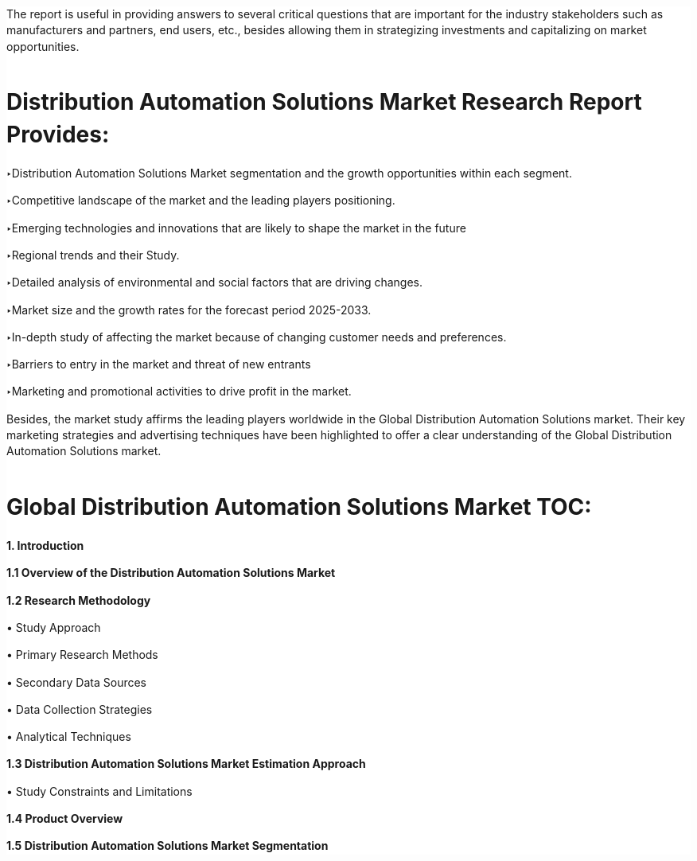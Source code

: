 The report is useful in providing answers to several critical questions that are important for the industry stakeholders such as manufacturers and partners, end users, etc., besides allowing them in strategizing investments and capitalizing on market opportunities.

# <strong>Distribution Automation Solutions Market Research Report Provides:</strong>

<strong>‣</strong>Distribution Automation Solutions Market segmentation and the growth opportunities within each segment.

<strong>‣</strong>Competitive landscape of the market and the leading players positioning.

<strong>‣</strong>Emerging technologies and innovations that are likely to shape the market in the future

<strong>‣</strong>Regional trends and their Study.

<strong>‣</strong>Detailed analysis of environmental and social factors that are driving changes.

<strong>‣</strong>Market size and the growth rates for the forecast period 2025-2033.

<strong>‣</strong>In-depth study of affecting the market because of changing customer needs and preferences.

<strong>‣</strong>Barriers to entry in the market and threat of new entrants

<strong>‣</strong>Marketing and promotional activities to drive profit in the market.

Besides, the market study affirms the leading players worldwide in the Global Distribution Automation Solutions market. Their key marketing strategies and advertising techniques have been highlighted to offer a clear understanding of the Global Distribution Automation Solutions market.

# <strong>Global Distribution Automation Solutions Market TOC:</strong>

<strong>1. Introduction</strong>

<strong>1.1 Overview of the Distribution Automation Solutions Market</strong>

<strong>1.2 Research Methodology</strong>

• Study Approach

• Primary Research Methods

• Secondary Data Sources

• Data Collection Strategies

• Analytical Techniques

<strong>1.3 Distribution Automation Solutions Market Estimation Approach</strong>

• Study Constraints and Limitations

<strong>1.4 Product Overview</strong>

<strong>1.5 Distribution Automation Solutions Market Segmentation</strong>
